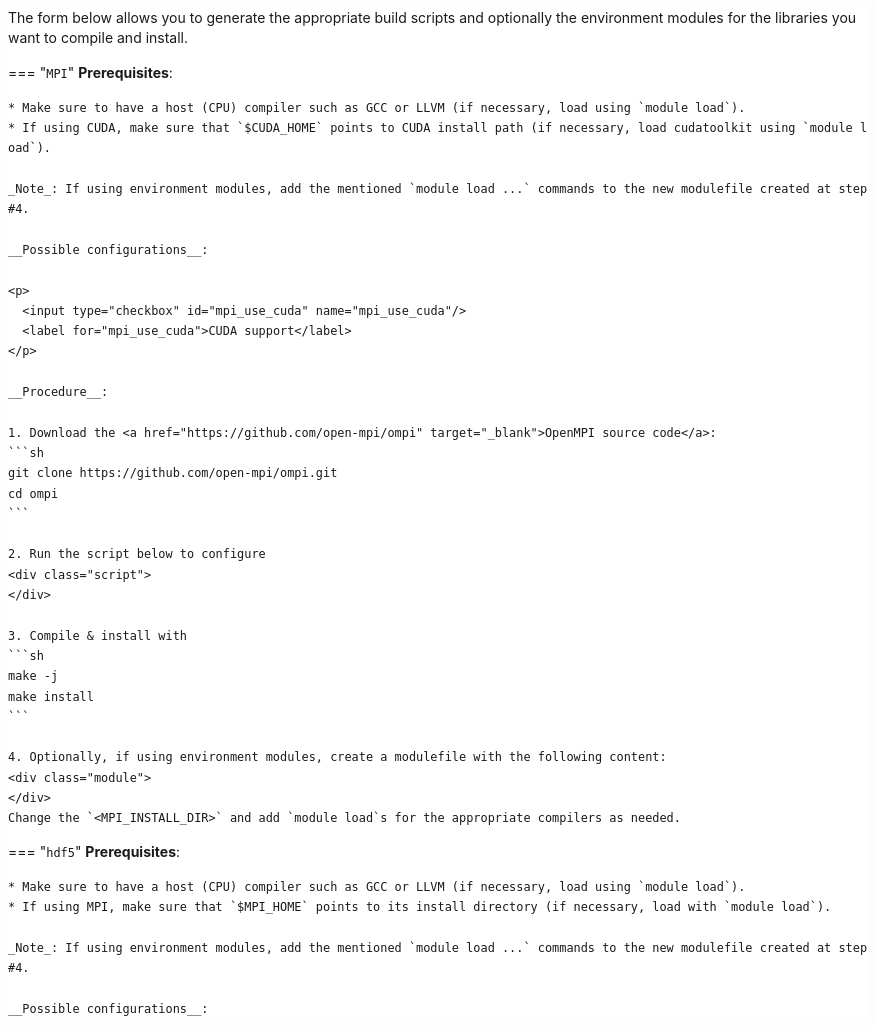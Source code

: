The form below allows you to generate the appropriate build scripts and optionally the environment modules for the libraries you want to compile and install. 


=== "`MPI`"
    __Prerequisites__:

    * Make sure to have a host (CPU) compiler such as GCC or LLVM (if necessary, load using `module load`). 
    * If using CUDA, make sure that `$CUDA_HOME` points to CUDA install path (if necessary, load cudatoolkit using `module load`). 

    _Note_: If using environment modules, add the mentioned `module load ...` commands to the new modulefile created at step #4.

    __Possible configurations__:

    <p>
      <input type="checkbox" id="mpi_use_cuda" name="mpi_use_cuda"/>
      <label for="mpi_use_cuda">CUDA support</label>
    </p>

    __Procedure__:

    1. Download the <a href="https://github.com/open-mpi/ompi" target="_blank">OpenMPI source code</a>:
    ```sh 
    git clone https://github.com/open-mpi/ompi.git 
    cd ompi
    ```

    2. Run the script below to configure
    <div class="script">
    </div>

    3. Compile & install with
    ```sh
    make -j
    make install
    ```

    4. Optionally, if using environment modules, create a modulefile with the following content:
    <div class="module">
    </div>
    Change the `<MPI_INSTALL_DIR>` and add `module load`s for the appropriate compilers as needed.


=== "`hdf5`"
    __Prerequisites__:

    * Make sure to have a host (CPU) compiler such as GCC or LLVM (if necessary, load using `module load`). 
    * If using MPI, make sure that `$MPI_HOME` points to its install directory (if necessary, load with `module load`). 

    _Note_: If using environment modules, add the mentioned `module load ...` commands to the new modulefile created at step #4.

    __Possible configurations__:
